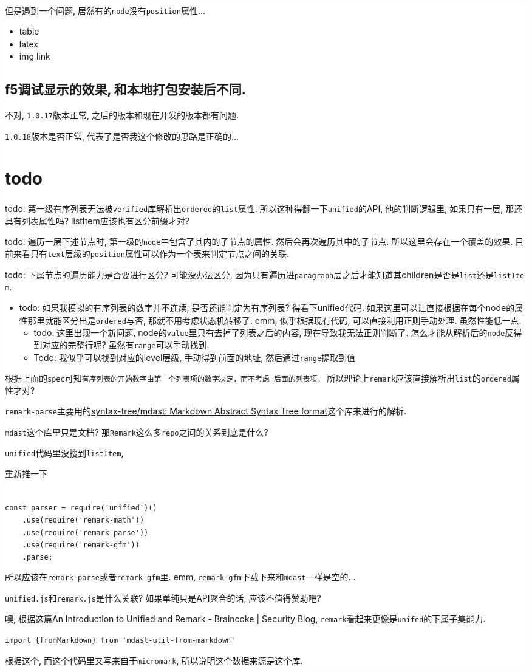 但是遇到一个问题, 居然有的`node`没有`position`属性...

* table
* latex
* img link

## f5调试显示的效果, 和本地打包安装后不同.

不对, `1.0.17`版本正常, 之后的版本和现在开发的版本都有问题.

`1.0.18`版本是否正常, 代表了是否我这个修改的思路是正确的...



# todo

todo: 第一级有序列表无法被`verified`库解析出`ordered`的`list`属性. 所以这种得翻一下`unified`的API, 他的判断逻辑里, 如果只有一层, 那还具有列表属性吗? listItem应该也有区分前缀才对?

todo: 遍历一层下述节点时, 第一级的`node`中包含了其内的子节点的属性. 然后会再次遍历其中的子节点. 所以这里会存在一个覆盖的效果. 目前来看只有`text`层级的`position`属性可以作为一个表来判定节点之间的关联.

todo: 下属节点的遍历能力是否要进行区分? 可能没办法区分, 因为只有遍历进`paragraph`层之后才能知道其children是否是`list`还是`listItem`.

* todo: 如果我模拟的有序列表的数字并不连续, 是否还能判定为有序列表? 得看下unified代码. 如果这里可以让直接根据在每个node的属性那里就能区分出是`ordered`与否, 那就不用考虑状态机转移了. emm, 似乎根据现有代码, 可以直接利用正则手动处理. 虽然性能低一点.
    * todo: 这里出现一个新问题, node的`value`里只有去掉了列表之后的内容, 现在导致我无法正则判断了. 怎么才能从解析后的`node`反得到对应的完整行呢? 虽然有`range`可以手动找到.
    * Todo: 我似乎可以找到对应的level层级, 手动得到前面的地址, 然后通过`range`提取到值


根据上面的`spec`可知`有序列表的开始数字由第一个列表项的数字决定，而不考虑 后面的列表项。`  所以理论上`remark`应该直接解析出`list`的`ordered`属性才对?

`remark-parse`主要用的[syntax\-tree/mdast: Markdown Abstract Syntax Tree format](https://github.com/syntax-tree/mdast#list)这个库来进行的解析.

`mdast`这个库里只是文档? 那`Remark`这么多`repo`之间的关系到底是什么?

`unified`代码里没搜到`listItem`,

重新推一下

```

const parser = require('unified')()
    .use(require('remark-math'))
    .use(require('remark-parse'))
    .use(require('remark-gfm'))
    .parse;
```
所以应该在`remark-parse`或者`remark-gfm`里. emm, `remark-gfm`下载下来和`mdast`一样是空的...


`unified.js`和`remark.js`是什么关联? 如果单纯只是API聚合的话, 应该不值得赞助吧?

噢, 根据这篇[An Introduction to Unified and Remark \- Braincoke \| Security Blog](https://braincoke.fr/blog/2020/03/an-introduction-to-unified-and-remark/#syntax-trees), `remark`看起来更像是`unifed`的下属子集能力.
```
import {fromMarkdown} from 'mdast-util-from-markdown'
```
根据这个, 而这个代码里又写来自于`micromark`, 所以说明这个数据来源是这个库.
